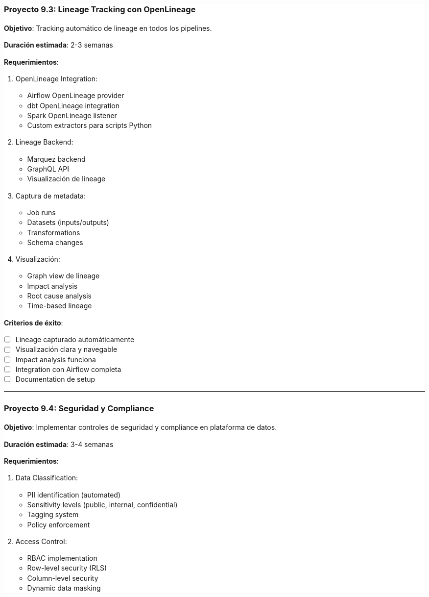 
### Proyecto 9.3: Lineage Tracking con OpenLineage

**Objetivo**: Tracking automático de lineage en todos los pipelines.

**Duración estimada**: 2-3 semanas

**Requerimientos**:

1. OpenLineage Integration:
   - Airflow OpenLineage provider
   - dbt OpenLineage integration
   - Spark OpenLineage listener
   - Custom extractors para scripts Python

2. Lineage Backend:
   - Marquez backend
   - GraphQL API
   - Visualización de lineage

3. Captura de metadata:
   - Job runs
   - Datasets (inputs/outputs)
   - Transformations
   - Schema changes

4. Visualización:
   - Graph view de lineage
   - Impact analysis
   - Root cause analysis
   - Time-based lineage

**Criterios de éxito**:
- [ ] Lineage capturado automáticamente
- [ ] Visualización clara y navegable
- [ ] Impact analysis funciona
- [ ] Integration con Airflow completa
- [ ] Documentation de setup

---

### Proyecto 9.4: Seguridad y Compliance

**Objetivo**: Implementar controles de seguridad y compliance en plataforma de datos.

**Duración estimada**: 3-4 semanas

**Requerimientos**:

1. Data Classification:
   - PII identification (automated)
   - Sensitivity levels (public, internal, confidential)
   - Tagging system
   - Policy enforcement

2. Access Control:
   - RBAC implementation
   - Row-level security (RLS)
   - Column-level security
   - Dynamic data masking
